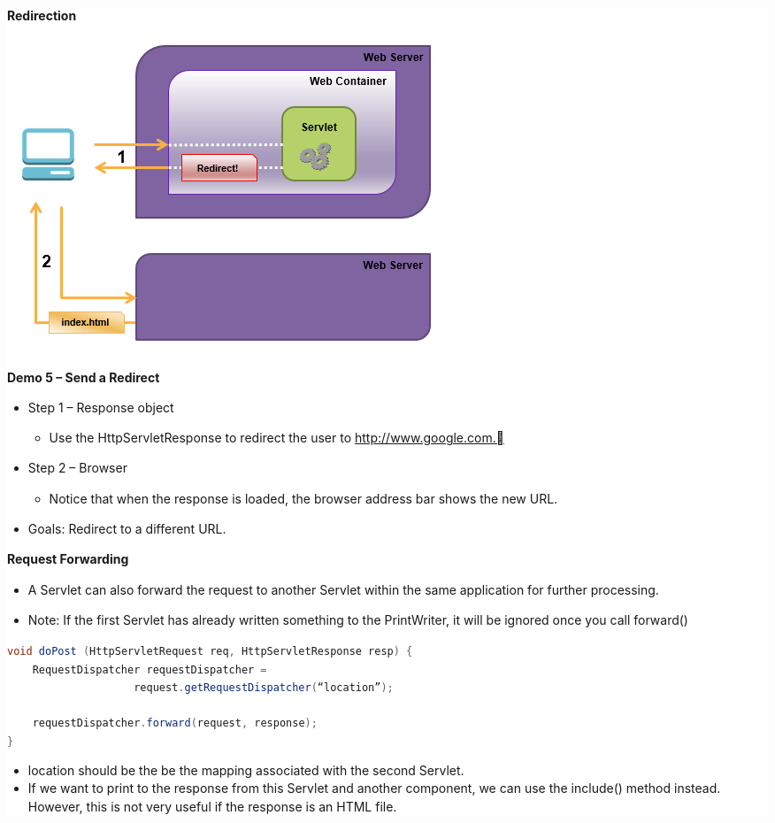 **Redirection**

<img src="../PHOTOS/servlets-02.png">

**Demo 5 – Send a Redirect**

- Step 1 – Response object
  - Use the HttpServletResponse to redirect the user to http://www.google.com.
- Step 2 – Browser
  - Notice that when the response is loaded, the browser address bar shows the new URL.

- Goals: Redirect to a different URL.

**Request Forwarding**

- A Servlet can also forward the request to another Servlet within the same application for further processing.

- Note: If the first Servlet has already written something to the PrintWriter, it will be ignored once you call forward()

``` java
void doPost (HttpServletRequest req, HttpServletResponse resp) {
	RequestDispatcher requestDispatcher = 
					request.getRequestDispatcher(“location”);
	
	requestDispatcher.forward(request, response);
}
```

- location should be the be the mapping associated with the second Servlet.
- If we want to print to the response from this Servlet and another component, we can use the include() method instead. However, this is not very useful if the response is an HTML file.
